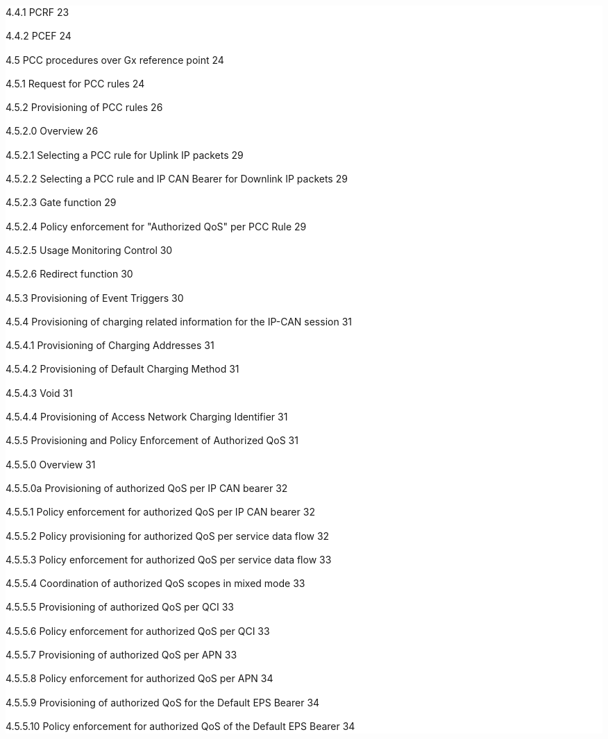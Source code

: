 4.4.1 PCRF 23

4.4.2 PCEF 24

4.5 PCC procedures over Gx reference point 24

4.5.1 Request for PCC rules 24

4.5.2 Provisioning of PCC rules 26

4.5.2.0 Overview 26

4.5.2.1 Selecting a PCC rule for Uplink IP packets 29

4.5.2.2 Selecting a PCC rule and IP CAN Bearer for Downlink IP packets
29

4.5.2.3 Gate function 29

4.5.2.4 Policy enforcement for "Authorized QoS" per PCC Rule 29

4.5.2.5 Usage Monitoring Control 30

4.5.2.6 Redirect function 30

4.5.3 Provisioning of Event Triggers 30

4.5.4 Provisioning of charging related information for the IP-CAN
session 31

4.5.4.1 Provisioning of Charging Addresses 31

4.5.4.2 Provisioning of Default Charging Method 31

4.5.4.3 Void 31

4.5.4.4 Provisioning of Access Network Charging Identifier 31

4.5.5 Provisioning and Policy Enforcement of Authorized QoS 31

4.5.5.0 Overview 31

4.5.5.0a Provisioning of authorized QoS per IP CAN bearer 32

4.5.5.1 Policy enforcement for authorized QoS per IP CAN bearer 32

4.5.5.2 Policy provisioning for authorized QoS per service data flow 32

4.5.5.3 Policy enforcement for authorized QoS per service data flow 33

4.5.5.4 Coordination of authorized QoS scopes in mixed mode 33

4.5.5.5 Provisioning of authorized QoS per QCI 33

4.5.5.6 Policy enforcement for authorized QoS per QCI 33

4.5.5.7 Provisioning of authorized QoS per APN 33

4.5.5.8 Policy enforcement for authorized QoS per APN 34

4.5.5.9 Provisioning of authorized QoS for the Default EPS Bearer 34

4.5.5.10 Policy enforcement for authorized QoS of the Default EPS Bearer
34
